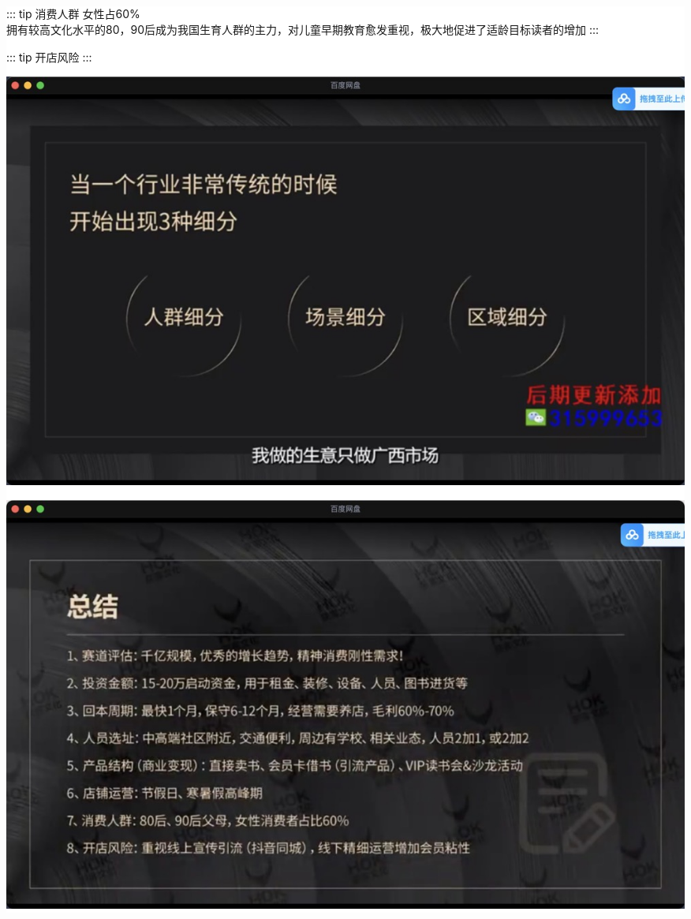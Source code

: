 
::: tip 消费人群
女性占60%<br/>
拥有较高文化水平的80，90后成为我国生育人群的主力，对儿童早期教育愈发重视，极大地促进了适龄目标读者的增加
:::


::: tip 开店风险
:::

![An image](../../assets/lowcost_24.jpg)


![An image](../../assets/lowcost_27.jpg)